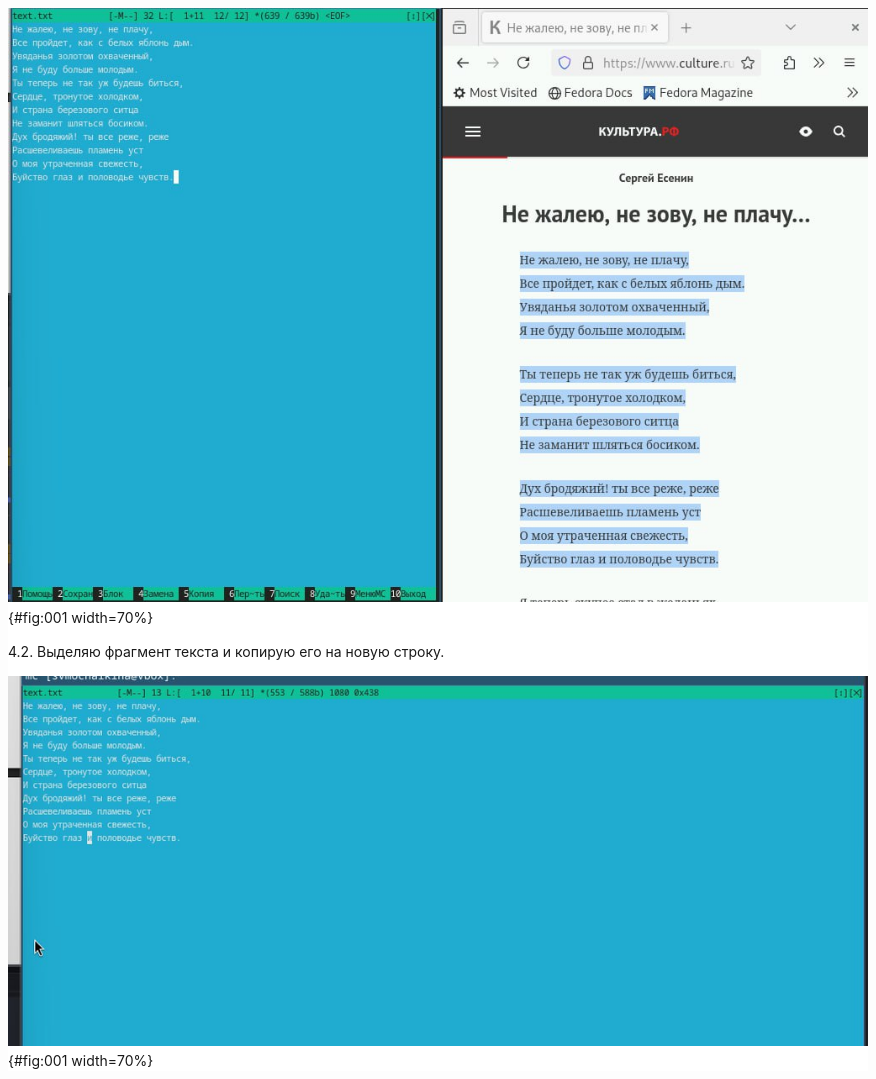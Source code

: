 ![рис.12](image/12.jpg){#fig:001 width=70%}

4.2. Выделяю фрагмент текста и копирую его на новую строку.

![рис.13](image/13.jpg){#fig:001 width=70%}
